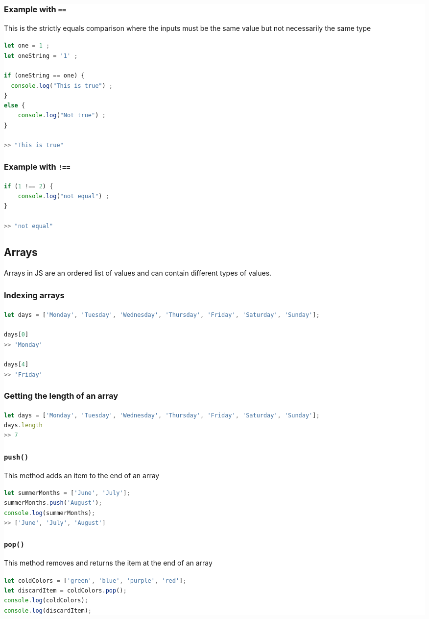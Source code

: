 ### Example with `==`
This is the strictly equals comparison where the inputs must be the same value but not necessarily the same type
```js
let one = 1 ;
let oneString = '1' ;

if (oneString == one) {
  console.log("This is true") ;
}
else {
    console.log("Not true") ;
}

>> "This is true"
```

### Example with `!==`
```js
if (1 !== 2) {
    console.log("not equal") ;
}

>> "not equal"

```
## Arrays
Arrays in JS are an ordered list of values and can contain different types of values.

### Indexing arrays
```js
let days = ['Monday', 'Tuesday', 'Wednesday', 'Thursday', 'Friday', 'Saturday', 'Sunday'];

days[0]
>> 'Monday'

days[4]
>> 'Friday'
```

### Getting the length of an array
```js
let days = ['Monday', 'Tuesday', 'Wednesday', 'Thursday', 'Friday', 'Saturday', 'Sunday'];
days.length
>> 7
```

### `push()`
This method adds an item to the end of an array
```js
let summerMonths = ['June', 'July'];
summerMonths.push('August');
console.log(summerMonths);
>> ['June', 'July', 'August']
```
### `pop()`
This method removes and returns the item at the end of an array
```js
let coldColors = ['green', 'blue', 'purple', 'red'];
let discardItem = coldColors.pop();
console.log(coldColors);
console.log(discardItem);
```